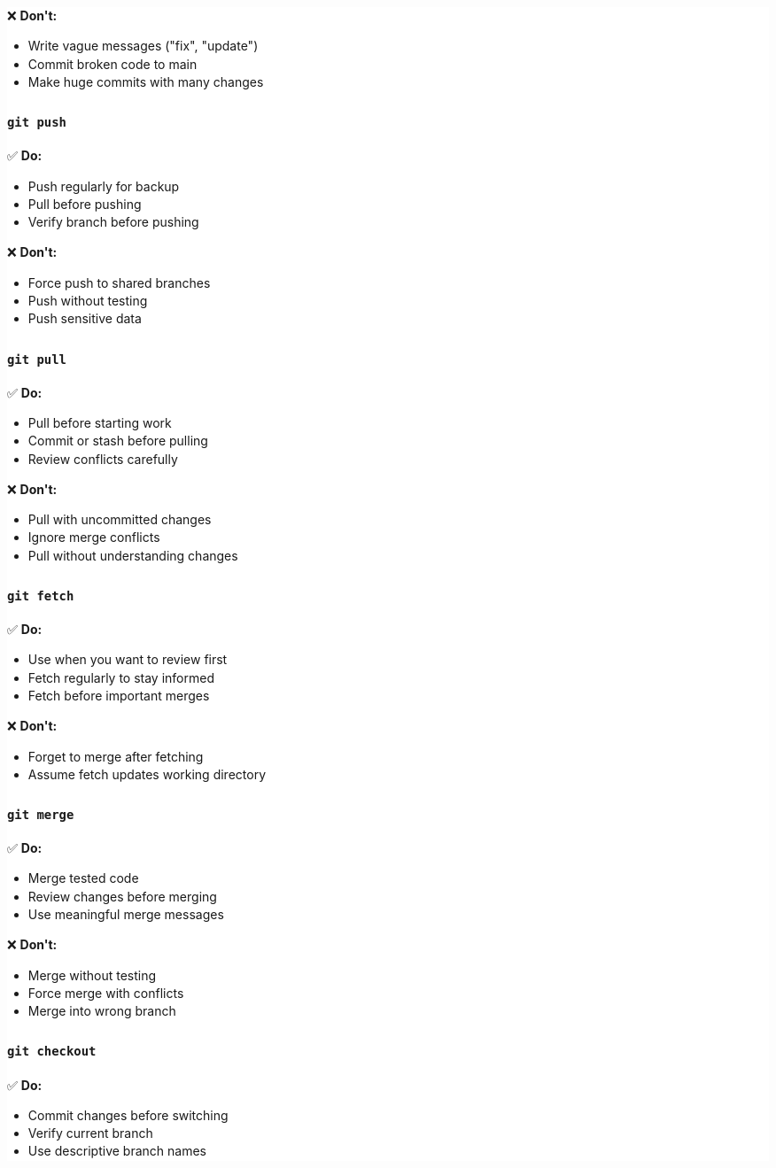 ❌ **Don't:**
- Write vague messages ("fix", "update")
- Commit broken code to main
- Make huge commits with many changes

### `git push`
✅ **Do:**
- Push regularly for backup
- Pull before pushing
- Verify branch before pushing

❌ **Don't:**
- Force push to shared branches
- Push without testing
- Push sensitive data

### `git pull`
✅ **Do:**
- Pull before starting work
- Commit or stash before pulling
- Review conflicts carefully

❌ **Don't:**
- Pull with uncommitted changes
- Ignore merge conflicts
- Pull without understanding changes

### `git fetch`
✅ **Do:**
- Use when you want to review first
- Fetch regularly to stay informed
- Fetch before important merges

❌ **Don't:**
- Forget to merge after fetching
- Assume fetch updates working directory

### `git merge`
✅ **Do:**
- Merge tested code
- Review changes before merging
- Use meaningful merge messages

❌ **Don't:**
- Merge without testing
- Force merge with conflicts
- Merge into wrong branch

### `git checkout`
✅ **Do:**
- Commit changes before switching
- Verify current branch
- Use descriptive branch names
